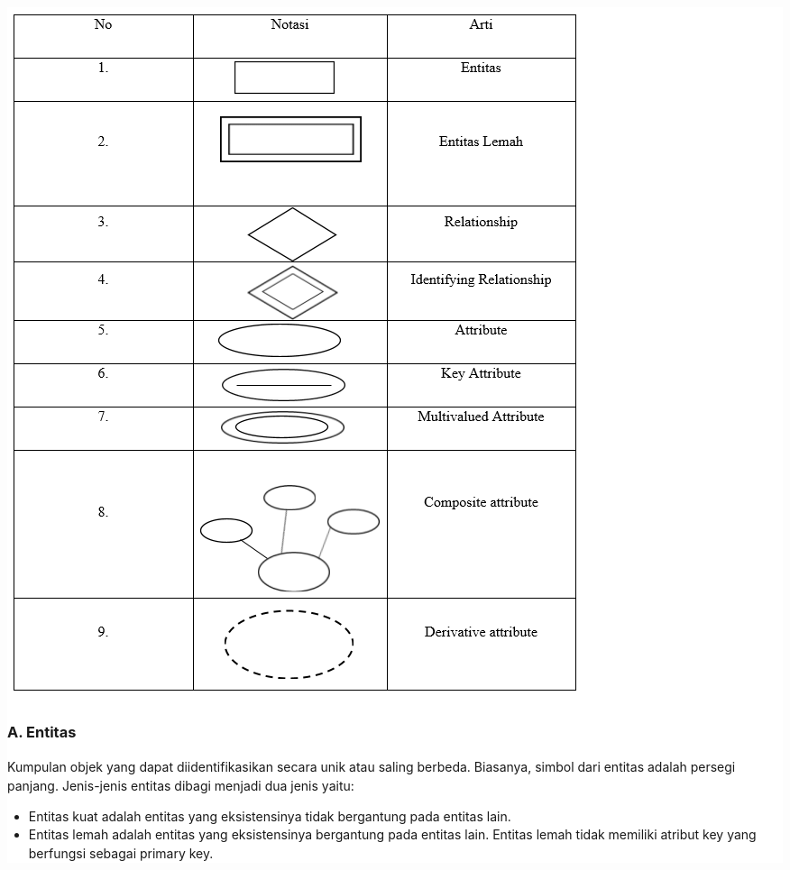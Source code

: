 ![Tabel Notasi](images/tabel_notasi.png)

### A. Entitas

Kumpulan objek yang dapat diidentifikasikan secara unik atau saling berbeda. Biasanya, simbol dari entitas adalah persegi panjang. Jenis-jenis entitas dibagi menjadi dua jenis yaitu:

+ Entitas kuat adalah entitas yang eksistensinya tidak bergantung pada entitas lain.
+ Entitas lemah adalah entitas yang eksistensinya bergantung pada entitas lain. Entitas lemah tidak memiliki atribut key yang berfungsi sebagai primary key.
